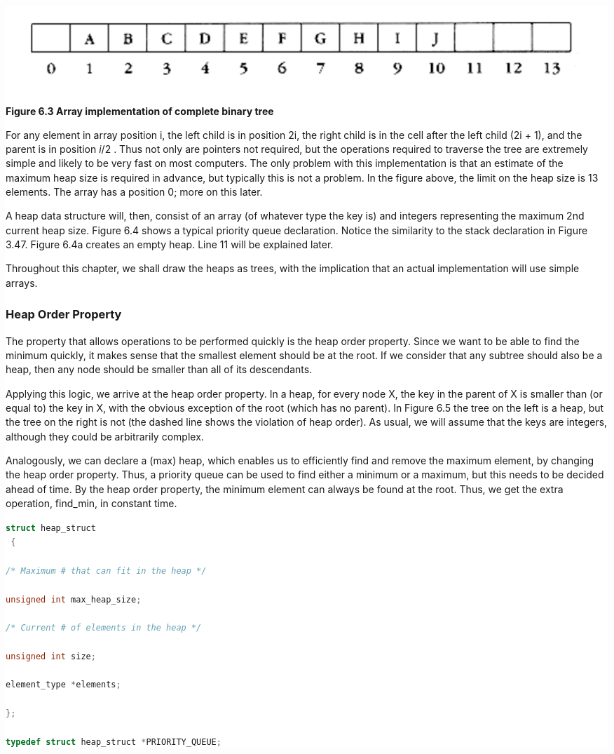 ![Alt text](D3.png)
**Figure 6.3 Array implementation of complete binary tree**

For any element in array position i, the left child is in position 2i, the right child is in the cell after the left child (2i + 1), and the parent is in position _i_/2 . Thus not only are pointers not required, but the operations required to traverse the tree are extremely simple and likely to be very fast on most computers. The only problem with this implementation is that an estimate of the maximum heap size is required in advance, but typically this is not a problem. In the figure above, the limit on the heap size is 13 elements. The array has a position 0; more on this later.

A heap data structure will, then, consist of an array (of whatever type the key is) and integers representing the maximum 2nd current heap size. Figure 6.4 shows a typical priority queue declaration. Notice the similarity to the stack declaration in Figure 3.47. Figure 6.4a creates an empty heap. Line 11 will be explained later.

Throughout this chapter, we shall draw the heaps as trees, with the implication that an actual implementation will use simple arrays.

### Heap Order Property

The property that allows operations to be performed quickly is the heap order property. Since we want to be able to find the minimum quickly, it makes sense that the smallest element should be at the root. If we consider that any subtree should also be a heap, then any node should be smaller than all of its descendants.

Applying this logic, we arrive at the heap order property. In a heap, for every node X, the key in the parent of X is smaller than (or equal to) the key in X, with the obvious exception of the root (which has no parent). In Figure 6.5 the tree on the left is a heap, but the tree on the right is not (the dashed line shows the violation of heap order). As usual, we will assume that the keys are integers, although they could be arbitrarily complex.

Analogously, we can declare a (max) heap, which enables us to efficiently find and remove the maximum element, by changing the heap order property. Thus, a priority queue can be used to find either a minimum or a maximum, but this needs to be decided ahead of time. By the heap order property, the minimum element can always be found at the root. Thus, we get the extra operation, find_min, in constant time.

```c
struct heap_struct
 {

/* Maximum # that can fit in the heap */

unsigned int max_heap_size;

/* Current # of elements in the heap */

unsigned int size;

element_type *elements;

};

typedef struct heap_struct *PRIORITY_QUEUE;
```
